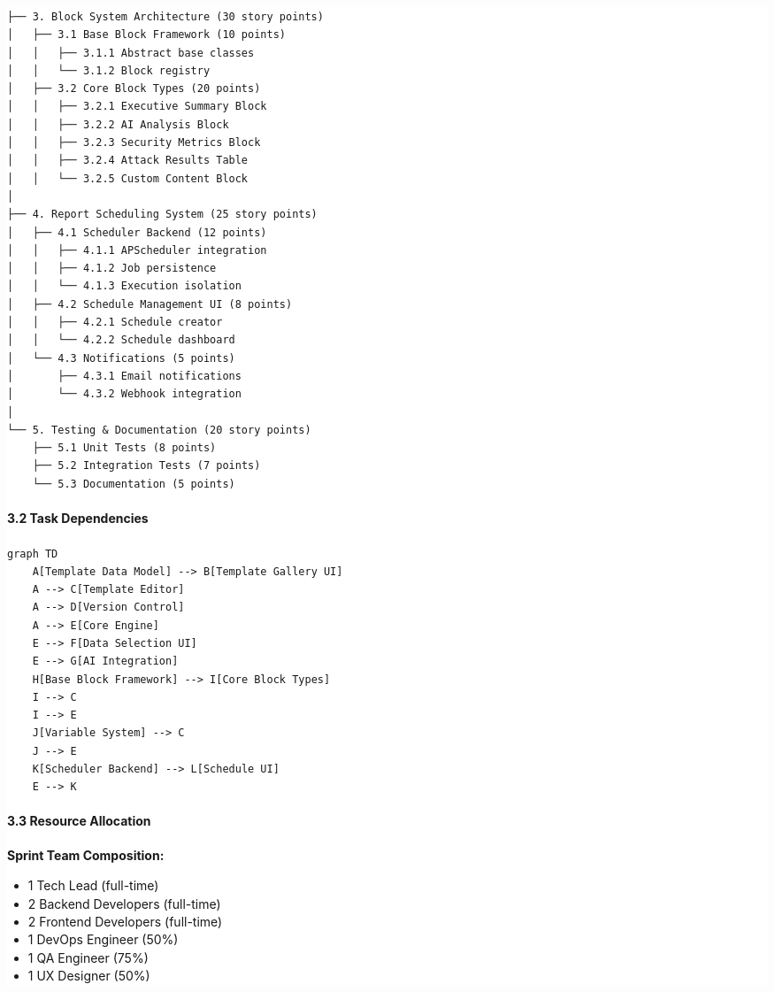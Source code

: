 ```
├── 3. Block System Architecture (30 story points)
│   ├── 3.1 Base Block Framework (10 points)
│   │   ├── 3.1.1 Abstract base classes
│   │   └── 3.1.2 Block registry
│   ├── 3.2 Core Block Types (20 points)
│   │   ├── 3.2.1 Executive Summary Block
│   │   ├── 3.2.2 AI Analysis Block
│   │   ├── 3.2.3 Security Metrics Block
│   │   ├── 3.2.4 Attack Results Table
│   │   └── 3.2.5 Custom Content Block
│
├── 4. Report Scheduling System (25 story points)
│   ├── 4.1 Scheduler Backend (12 points)
│   │   ├── 4.1.1 APScheduler integration
│   │   ├── 4.1.2 Job persistence
│   │   └── 4.1.3 Execution isolation
│   ├── 4.2 Schedule Management UI (8 points)
│   │   ├── 4.2.1 Schedule creator
│   │   └── 4.2.2 Schedule dashboard
│   └── 4.3 Notifications (5 points)
│       ├── 4.3.1 Email notifications
│       └── 4.3.2 Webhook integration
│
└── 5. Testing & Documentation (20 story points)
    ├── 5.1 Unit Tests (8 points)
    ├── 5.2 Integration Tests (7 points)
    └── 5.3 Documentation (5 points)
```

#### 3.2 Task Dependencies

```mermaid
graph TD
    A[Template Data Model] --> B[Template Gallery UI]
    A --> C[Template Editor]
    A --> D[Version Control]
    A --> E[Core Engine]
    E --> F[Data Selection UI]
    E --> G[AI Integration]
    H[Base Block Framework] --> I[Core Block Types]
    I --> C
    I --> E
    J[Variable System] --> C
    J --> E
    K[Scheduler Backend] --> L[Schedule UI]
    E --> K
```

#### 3.3 Resource Allocation

**Sprint Team Composition:**
- 1 Tech Lead (full-time)
- 2 Backend Developers (full-time)
- 2 Frontend Developers (full-time)
- 1 DevOps Engineer (50%)
- 1 QA Engineer (75%)
- 1 UX Designer (50%)
